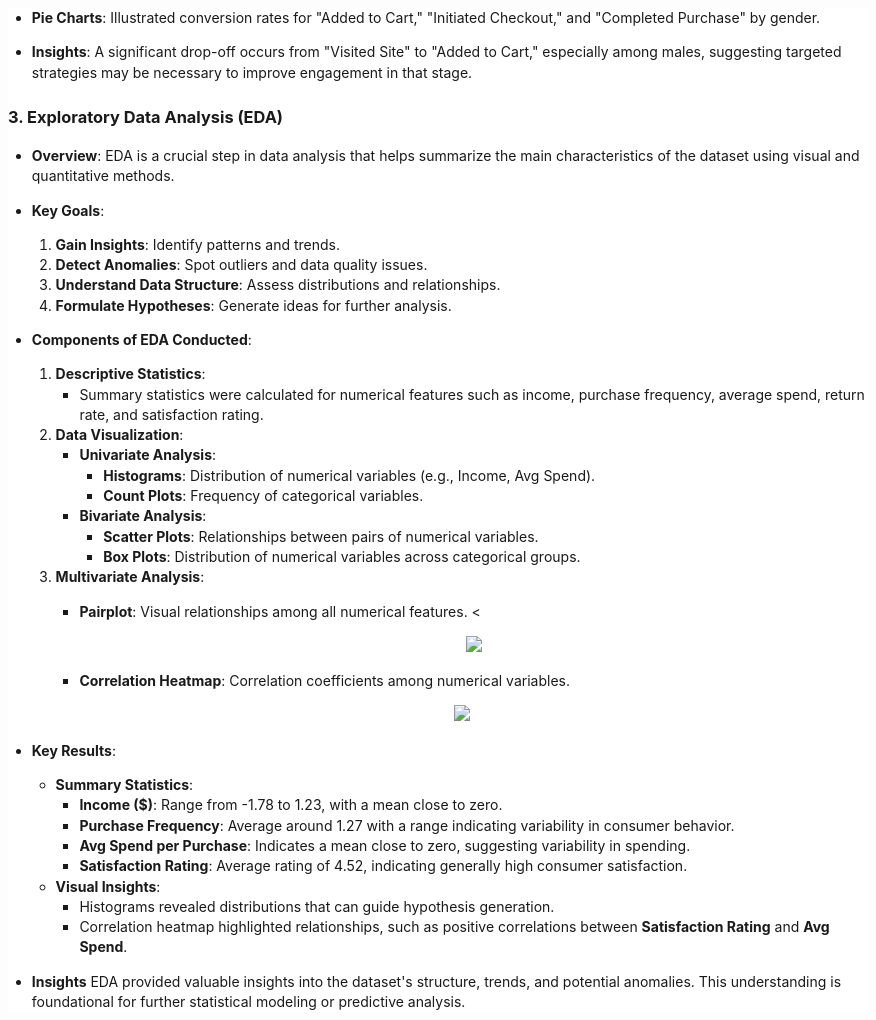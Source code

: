   - **Pie Charts**: Illustrated conversion rates for "Added to Cart," "Initiated Checkout," and "Completed Purchase" by gender.

- **Insights**: A significant drop-off occurs from "Visited Site" to "Added to Cart," especially among males, suggesting targeted strategies may be necessary to improve engagement in that stage.

### 3. Exploratory Data Analysis (EDA)
- **Overview**: EDA is a crucial step in data analysis that helps summarize the main characteristics of the dataset using visual and quantitative methods.

- **Key Goals**:
  1. **Gain Insights**: Identify patterns and trends.
  2. **Detect Anomalies**: Spot outliers and data quality issues.
  3. **Understand Data Structure**: Assess distributions and relationships.
  4. **Formulate Hypotheses**: Generate ideas for further analysis.

- **Components of EDA Conducted**:
  1. **Descriptive Statistics**:
     - Summary statistics were calculated for numerical features such as income, purchase frequency, average spend, return rate, and satisfaction rating.
  2. **Data Visualization**:
     - **Univariate Analysis**:
       - **Histograms**: Distribution of numerical variables (e.g., Income, Avg Spend).
       - **Count Plots**: Frequency of categorical variables.
     - **Bivariate Analysis**:
       - **Scatter Plots**: Relationships between pairs of numerical variables.
       - **Box Plots**: Distribution of numerical variables across categorical groups.
  3. **Multivariate Analysis**:
     - **Pairplot**: Visual relationships among all numerical features.
       <<div align="center">
         <img style="width:900px; height:auto;" src="https://github.com/user-attachments/assets/dbd8bf00-d5e1-4480-a726-d982247203d4">
       </div>
              
     - **Correlation Heatmap**: Correlation coefficients among numerical variables.
      <div align="center">
         <img style="width:900px; height:auto;" src="https://github.com/user-attachments/assets/4b57b2c1-286d-4f47-a43c-f18a50169972">
       </div>

- **Key Results**:
  - **Summary Statistics**:
    - **Income ($)**: Range from -1.78 to 1.23, with a mean close to zero.
    - **Purchase Frequency**: Average around 1.27 with a range indicating variability in consumer behavior.
    - **Avg Spend per Purchase**: Indicates a mean close to zero, suggesting variability in spending.
    - **Satisfaction Rating**: Average rating of 4.52, indicating generally high consumer satisfaction.
  - **Visual Insights**:
    - Histograms revealed distributions that can guide hypothesis generation.
    - Correlation heatmap highlighted relationships, such as positive correlations between **Satisfaction Rating** and **Avg Spend**.

- **Insights** EDA provided valuable insights into the dataset's structure, trends, and potential anomalies. This understanding is foundational for further statistical modeling or predictive analysis.
